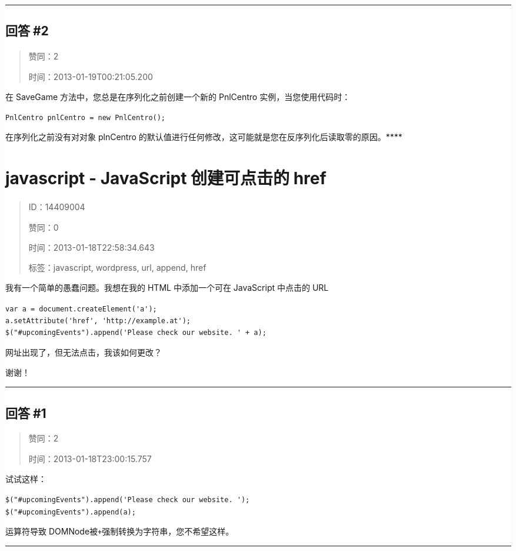 * * *

## 回答 #2

> 赞同：2
> 
> 时间：2013-01-19T00:21:05.200

在 SaveGame 方法中，您总是在序列化之前创建一个新的 PnlCentro 实例，当您使用代码时：

```
PnlCentro pnlCentro = new PnlCentro(); 
```

在序列化之前没有对对象 plnCentro 的默认值进行任何修改，这可能就是您在反序列化后读取零的原因。****

# javascript - JavaScript 创建可点击的 href

> ID：14409004
> 
> 赞同：0
> 
> 时间：2013-01-18T22:58:34.643
> 
> 标签：javascript, wordpress, url, append, href

我有一个简单的愚蠢问题。我想在我的 HTML 中添加一个可在 JavaScript 中点击的 URL

```
var a = document.createElement('a');
a.setAttribute('href', 'http://example.at');
$("#upcomingEvents").append('Please check our website. ' + a); 
```

网址出现了，但无法点击，我该如何更改？

谢谢！

* * *

## 回答 #1

> 赞同：2
> 
> 时间：2013-01-18T23:00:15.757

试试这样：

```
$("#upcomingEvents").append('Please check our website. ');
$("#upcomingEvents").append(a); 
```

运算符导致 DOMNode被`+`强制转换为字符串，您不希望这样。

* * *
